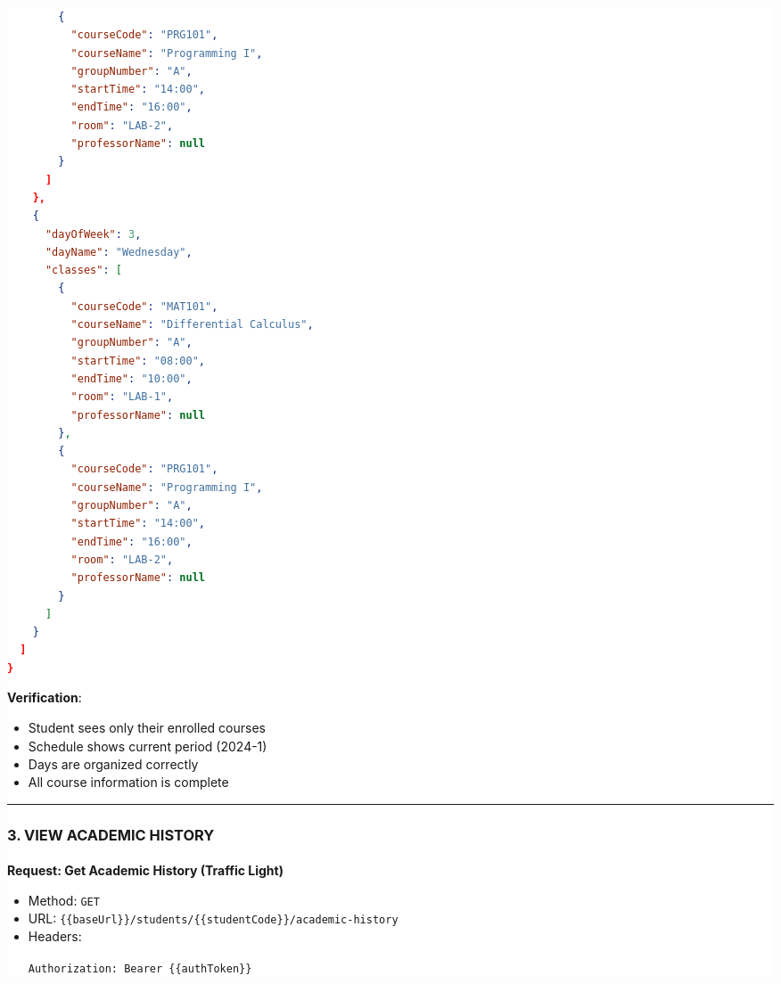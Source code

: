 ```json
        {
          "courseCode": "PRG101",
          "courseName": "Programming I",
          "groupNumber": "A",
          "startTime": "14:00",
          "endTime": "16:00",
          "room": "LAB-2",
          "professorName": null
        }
      ]
    },
    {
      "dayOfWeek": 3,
      "dayName": "Wednesday",
      "classes": [
        {
          "courseCode": "MAT101",
          "courseName": "Differential Calculus",
          "groupNumber": "A",
          "startTime": "08:00",
          "endTime": "10:00",
          "room": "LAB-1",
          "professorName": null
        },
        {
          "courseCode": "PRG101",
          "courseName": "Programming I",
          "groupNumber": "A",
          "startTime": "14:00",
          "endTime": "16:00",
          "room": "LAB-2",
          "professorName": null
        }
      ]
    }
  ]
}
```

**Verification**:
- Student sees only their enrolled courses
- Schedule shows current period (2024-1)
- Days are organized correctly
- All course information is complete

---

### 3. VIEW ACADEMIC HISTORY

**Request: Get Academic History (Traffic Light)**
- Method: `GET`
- URL: `{{baseUrl}}/students/{{studentCode}}/academic-history`
- Headers:
  ```
  Authorization: Bearer {{authToken}}
  ```
